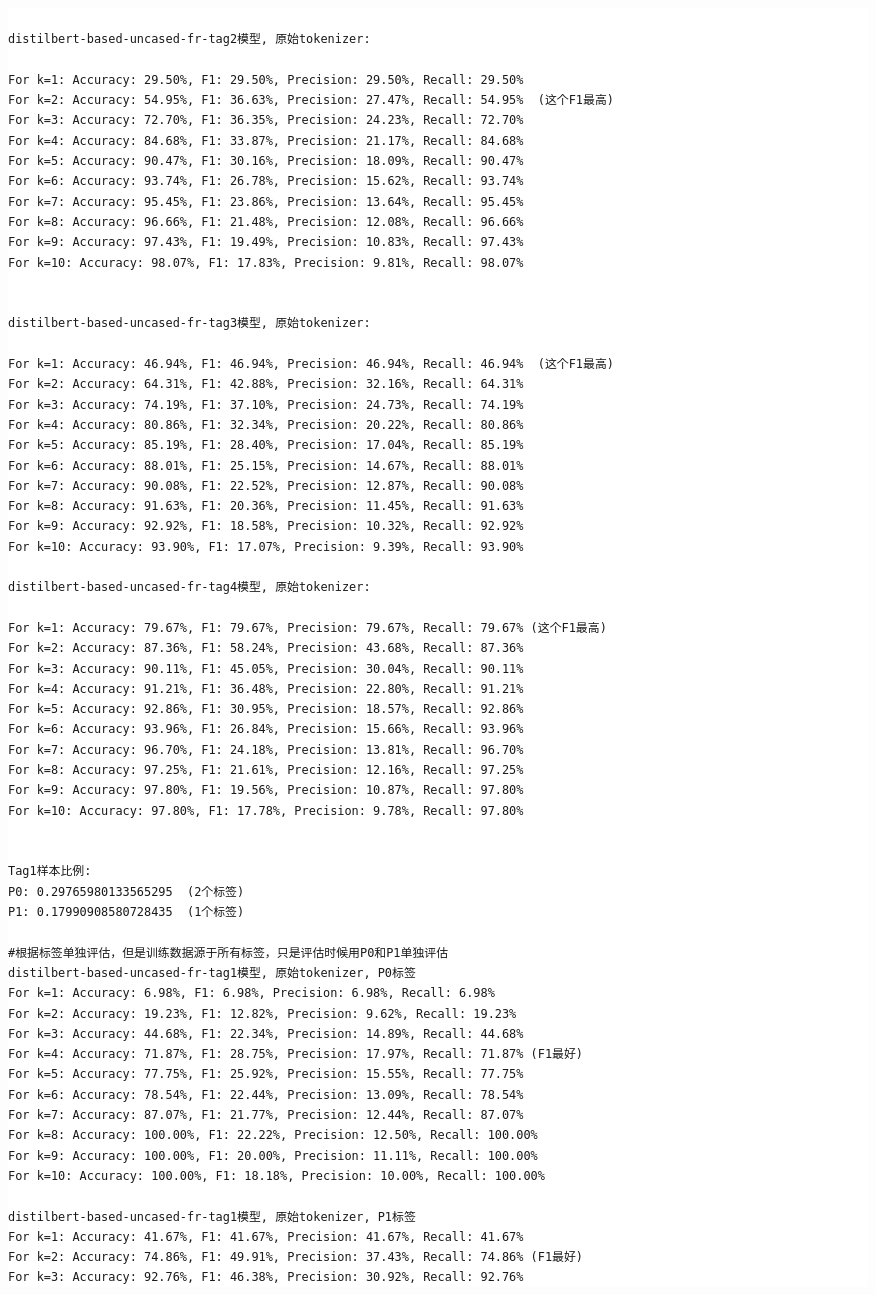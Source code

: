 ```

distilbert-based-uncased-fr-tag2模型, 原始tokenizer:

For k=1: Accuracy: 29.50%, F1: 29.50%, Precision: 29.50%, Recall: 29.50%
For k=2: Accuracy: 54.95%, F1: 36.63%, Precision: 27.47%, Recall: 54.95%  (这个F1最高)
For k=3: Accuracy: 72.70%, F1: 36.35%, Precision: 24.23%, Recall: 72.70%
For k=4: Accuracy: 84.68%, F1: 33.87%, Precision: 21.17%, Recall: 84.68%
For k=5: Accuracy: 90.47%, F1: 30.16%, Precision: 18.09%, Recall: 90.47%
For k=6: Accuracy: 93.74%, F1: 26.78%, Precision: 15.62%, Recall: 93.74%
For k=7: Accuracy: 95.45%, F1: 23.86%, Precision: 13.64%, Recall: 95.45%
For k=8: Accuracy: 96.66%, F1: 21.48%, Precision: 12.08%, Recall: 96.66%
For k=9: Accuracy: 97.43%, F1: 19.49%, Precision: 10.83%, Recall: 97.43%
For k=10: Accuracy: 98.07%, F1: 17.83%, Precision: 9.81%, Recall: 98.07%


distilbert-based-uncased-fr-tag3模型, 原始tokenizer:

For k=1: Accuracy: 46.94%, F1: 46.94%, Precision: 46.94%, Recall: 46.94%  (这个F1最高)
For k=2: Accuracy: 64.31%, F1: 42.88%, Precision: 32.16%, Recall: 64.31%
For k=3: Accuracy: 74.19%, F1: 37.10%, Precision: 24.73%, Recall: 74.19%
For k=4: Accuracy: 80.86%, F1: 32.34%, Precision: 20.22%, Recall: 80.86%
For k=5: Accuracy: 85.19%, F1: 28.40%, Precision: 17.04%, Recall: 85.19%
For k=6: Accuracy: 88.01%, F1: 25.15%, Precision: 14.67%, Recall: 88.01%
For k=7: Accuracy: 90.08%, F1: 22.52%, Precision: 12.87%, Recall: 90.08%
For k=8: Accuracy: 91.63%, F1: 20.36%, Precision: 11.45%, Recall: 91.63%
For k=9: Accuracy: 92.92%, F1: 18.58%, Precision: 10.32%, Recall: 92.92%
For k=10: Accuracy: 93.90%, F1: 17.07%, Precision: 9.39%, Recall: 93.90%

distilbert-based-uncased-fr-tag4模型, 原始tokenizer:

For k=1: Accuracy: 79.67%, F1: 79.67%, Precision: 79.67%, Recall: 79.67% (这个F1最高)
For k=2: Accuracy: 87.36%, F1: 58.24%, Precision: 43.68%, Recall: 87.36%
For k=3: Accuracy: 90.11%, F1: 45.05%, Precision: 30.04%, Recall: 90.11%
For k=4: Accuracy: 91.21%, F1: 36.48%, Precision: 22.80%, Recall: 91.21%
For k=5: Accuracy: 92.86%, F1: 30.95%, Precision: 18.57%, Recall: 92.86%
For k=6: Accuracy: 93.96%, F1: 26.84%, Precision: 15.66%, Recall: 93.96%
For k=7: Accuracy: 96.70%, F1: 24.18%, Precision: 13.81%, Recall: 96.70%
For k=8: Accuracy: 97.25%, F1: 21.61%, Precision: 12.16%, Recall: 97.25%
For k=9: Accuracy: 97.80%, F1: 19.56%, Precision: 10.87%, Recall: 97.80%
For k=10: Accuracy: 97.80%, F1: 17.78%, Precision: 9.78%, Recall: 97.80%


Tag1样本比例:
P0: 0.29765980133565295  (2个标签)
P1: 0.17990908580728435  (1个标签)

#根据标签单独评估，但是训练数据源于所有标签，只是评估时候用P0和P1单独评估
distilbert-based-uncased-fr-tag1模型, 原始tokenizer, P0标签
For k=1: Accuracy: 6.98%, F1: 6.98%, Precision: 6.98%, Recall: 6.98%
For k=2: Accuracy: 19.23%, F1: 12.82%, Precision: 9.62%, Recall: 19.23%
For k=3: Accuracy: 44.68%, F1: 22.34%, Precision: 14.89%, Recall: 44.68%
For k=4: Accuracy: 71.87%, F1: 28.75%, Precision: 17.97%, Recall: 71.87% (F1最好)
For k=5: Accuracy: 77.75%, F1: 25.92%, Precision: 15.55%, Recall: 77.75%
For k=6: Accuracy: 78.54%, F1: 22.44%, Precision: 13.09%, Recall: 78.54%
For k=7: Accuracy: 87.07%, F1: 21.77%, Precision: 12.44%, Recall: 87.07%
For k=8: Accuracy: 100.00%, F1: 22.22%, Precision: 12.50%, Recall: 100.00%
For k=9: Accuracy: 100.00%, F1: 20.00%, Precision: 11.11%, Recall: 100.00%
For k=10: Accuracy: 100.00%, F1: 18.18%, Precision: 10.00%, Recall: 100.00%

distilbert-based-uncased-fr-tag1模型, 原始tokenizer, P1标签
For k=1: Accuracy: 41.67%, F1: 41.67%, Precision: 41.67%, Recall: 41.67%
For k=2: Accuracy: 74.86%, F1: 49.91%, Precision: 37.43%, Recall: 74.86% (F1最好)
For k=3: Accuracy: 92.76%, F1: 46.38%, Precision: 30.92%, Recall: 92.76%
```